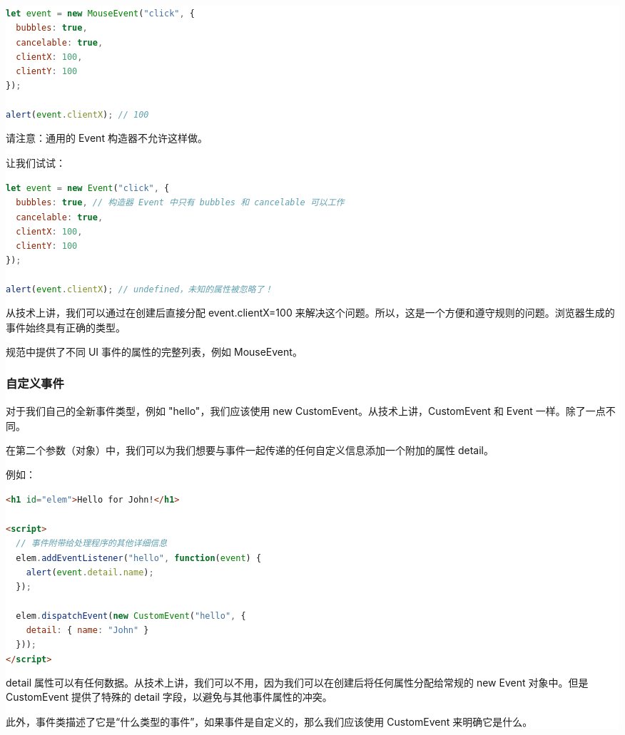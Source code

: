 ``` js
let event = new MouseEvent("click", {
  bubbles: true,
  cancelable: true,
  clientX: 100,
  clientY: 100
});

alert(event.clientX); // 100
```

请注意：通用的 Event 构造器不允许这样做。

让我们试试：

``` js
let event = new Event("click", {
  bubbles: true, // 构造器 Event 中只有 bubbles 和 cancelable 可以工作
  cancelable: true,
  clientX: 100,
  clientY: 100
});

alert(event.clientX); // undefined，未知的属性被忽略了！
```

从技术上讲，我们可以通过在创建后直接分配 event.clientX=100 来解决这个问题。所以，这是一个方便和遵守规则的问题。浏览器生成的事件始终具有正确的类型。

规范中提供了不同 UI 事件的属性的完整列表，例如 MouseEvent。

### 自定义事件

对于我们自己的全新事件类型，例如 "hello"，我们应该使用 new CustomEvent。从技术上讲，CustomEvent 和 Event 一样。除了一点不同。

在第二个参数（对象）中，我们可以为我们想要与事件一起传递的任何自定义信息添加一个附加的属性 detail。

例如：

``` html
<h1 id="elem">Hello for John!</h1>

<script>
  // 事件附带给处理程序的其他详细信息
  elem.addEventListener("hello", function(event) {
    alert(event.detail.name);
  });

  elem.dispatchEvent(new CustomEvent("hello", {
    detail: { name: "John" }
  }));
</script>
```

detail 属性可以有任何数据。从技术上讲，我们可以不用，因为我们可以在创建后将任何属性分配给常规的 new Event 对象中。但是 CustomEvent 提供了特殊的 detail 字段，以避免与其他事件属性的冲突。

此外，事件类描述了它是“什么类型的事件”，如果事件是自定义的，那么我们应该使用 CustomEvent 来明确它是什么。
